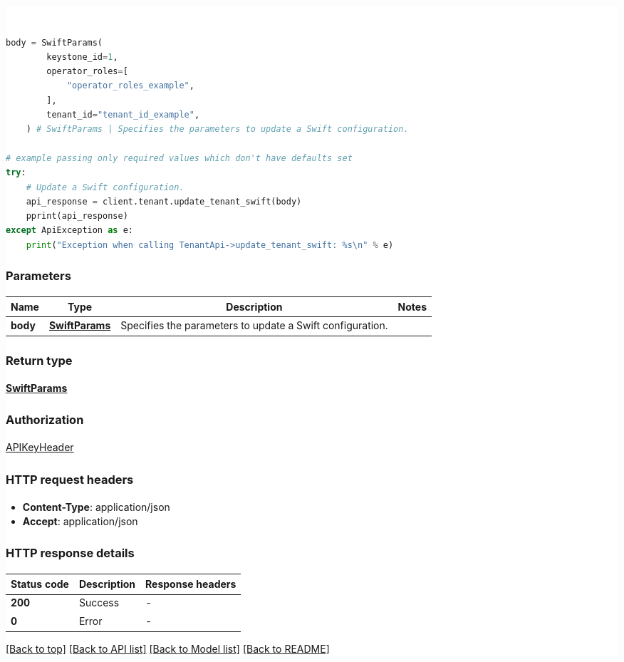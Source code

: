 ```python


body = SwiftParams(
        keystone_id=1,
        operator_roles=[
            "operator_roles_example",
        ],
        tenant_id="tenant_id_example",
    ) # SwiftParams | Specifies the parameters to update a Swift configuration.

# example passing only required values which don't have defaults set
try:
	# Update a Swift configuration.
	api_response = client.tenant.update_tenant_swift(body)
	pprint(api_response)
except ApiException as e:
	print("Exception when calling TenantApi->update_tenant_swift: %s\n" % e)
```


### Parameters

Name | Type | Description  | Notes
------------- | ------------- | ------------- | -------------
 **body** | [**SwiftParams**](SwiftParams.md)| Specifies the parameters to update a Swift configuration. |

### Return type

[**SwiftParams**](SwiftParams.md)

### Authorization

[APIKeyHeader](../README.md#APIKeyHeader)

### HTTP request headers

 - **Content-Type**: application/json
 - **Accept**: application/json


### HTTP response details
| Status code | Description | Response headers |
|-------------|-------------|------------------|
**200** | Success |  -  |
**0** | Error |  -  |

[[Back to top]](#) [[Back to API list]](../README.md#documentation-for-api-endpoints) [[Back to Model list]](../README.md#documentation-for-models) [[Back to README]](../README.md)


